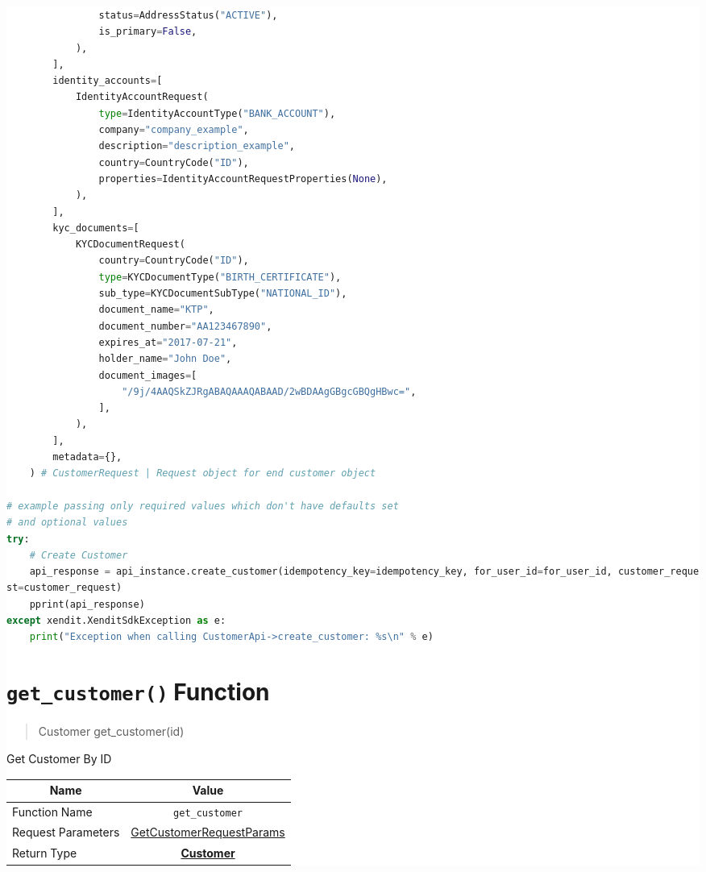 ```python
                status=AddressStatus("ACTIVE"),
                is_primary=False,
            ),
        ],
        identity_accounts=[
            IdentityAccountRequest(
                type=IdentityAccountType("BANK_ACCOUNT"),
                company="company_example",
                description="description_example",
                country=CountryCode("ID"),
                properties=IdentityAccountRequestProperties(None),
            ),
        ],
        kyc_documents=[
            KYCDocumentRequest(
                country=CountryCode("ID"),
                type=KYCDocumentType("BIRTH_CERTIFICATE"),
                sub_type=KYCDocumentSubType("NATIONAL_ID"),
                document_name="KTP",
                document_number="AA123467890",
                expires_at="2017-07-21",
                holder_name="John Doe",
                document_images=[
                    "/9j/4AAQSkZJRgABAQAAAQABAAD/2wBDAAgGBgcGBQgHBwc=",
                ],
            ),
        ],
        metadata={},
    ) # CustomerRequest | Request object for end customer object

# example passing only required values which don't have defaults set
# and optional values
try:
    # Create Customer
    api_response = api_instance.create_customer(idempotency_key=idempotency_key, for_user_id=for_user_id, customer_request=customer_request)
    pprint(api_response)
except xendit.XenditSdkException as e:
    print("Exception when calling CustomerApi->create_customer: %s\n" % e)
```

# `get_customer()` Function
> Customer get_customer(id)

Get Customer By ID

| Name          |    Value 	     |
|--------------------|:-------------:|
| Function Name | `get_customer` |
| Request Parameters  |  [GetCustomerRequestParams](#request-parameters--GetCustomerRequestParams)	 |
| Return Type  | [**Customer**](customer/Customer.md) |
